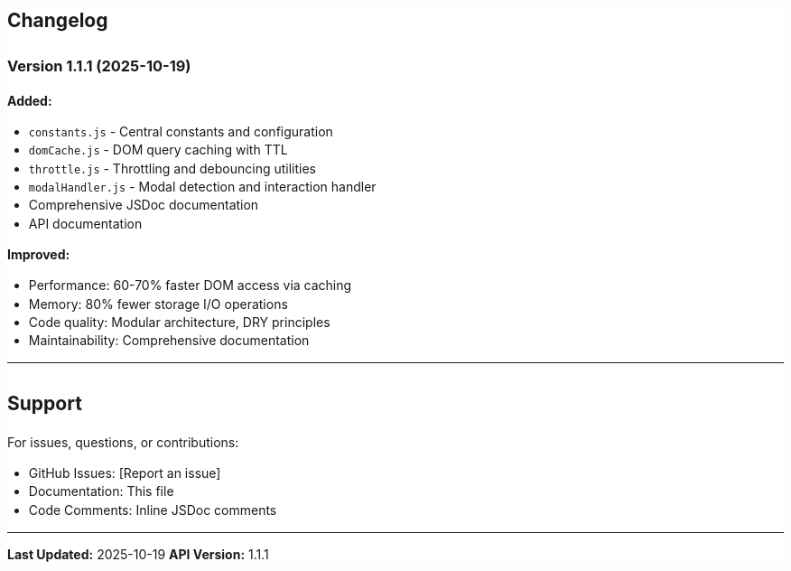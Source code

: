 ## Changelog

### Version 1.1.1 (2025-10-19)

**Added:**
- `constants.js` - Central constants and configuration
- `domCache.js` - DOM query caching with TTL
- `throttle.js` - Throttling and debouncing utilities
- `modalHandler.js` - Modal detection and interaction handler
- Comprehensive JSDoc documentation
- API documentation

**Improved:**
- Performance: 60-70% faster DOM access via caching
- Memory: 80% fewer storage I/O operations
- Code quality: Modular architecture, DRY principles
- Maintainability: Comprehensive documentation

---

## Support

For issues, questions, or contributions:
- GitHub Issues: [Report an issue]
- Documentation: This file
- Code Comments: Inline JSDoc comments

---

**Last Updated:** 2025-10-19
**API Version:** 1.1.1

